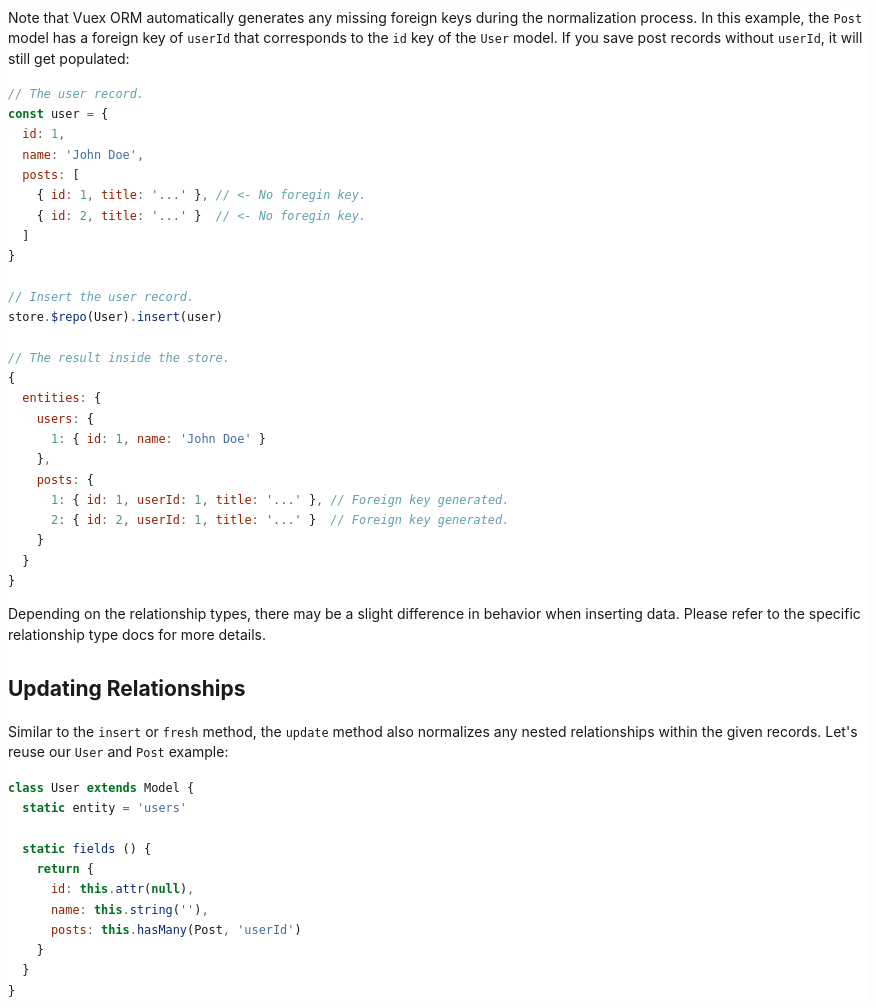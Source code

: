 Note that Vuex ORM automatically generates any missing foreign keys during the normalization process. In this example, the `Post` model has a foreign key of `userId` that corresponds to the `id` key of the `User` model. If you save post records without `userId`, it will still get populated:

```js
// The user record.
const user = {
  id: 1,
  name: 'John Doe',
  posts: [
    { id: 1, title: '...' }, // <- No foregin key.
    { id: 2, title: '...' }  // <- No foregin key.
  ]
}

// Insert the user record.
store.$repo(User).insert(user)

// The result inside the store.
{
  entities: {
    users: {
      1: { id: 1, name: 'John Doe' }
    },
    posts: {
      1: { id: 1, userId: 1, title: '...' }, // Foreign key generated.
      2: { id: 2, userId: 1, title: '...' }  // Foreign key generated.
    }
  }
}
```

Depending on the relationship types, there may be a slight difference in behavior when inserting data. Please refer to the specific relationship type docs for more details.

## Updating Relationships

Similar to the `insert` or `fresh` method, the `update` method also normalizes any nested relationships within the given records. Let's reuse our `User` and `Post` example:

```js
class User extends Model {
  static entity = 'users'

  static fields () {
    return {
      id: this.attr(null),
      name: this.string(''),
      posts: this.hasMany(Post, 'userId')
    }
  }
}
```
